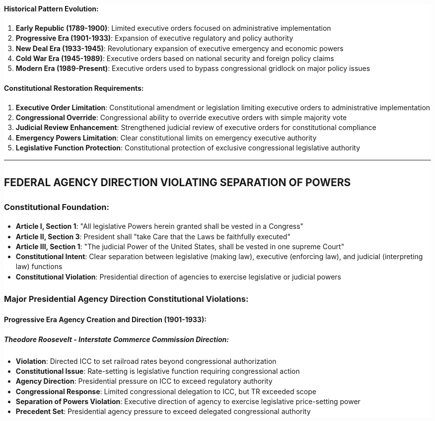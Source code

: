 #### **Historical Pattern Evolution:**
1. **Early Republic (1789-1900)**: Limited executive orders focused on administrative implementation
2. **Progressive Era (1901-1933)**: Expansion of executive regulatory and policy authority
3. **New Deal Era (1933-1945)**: Revolutionary expansion of executive emergency and economic powers
4. **Cold War Era (1945-1989)**: Executive orders based on national security and foreign policy claims
5. **Modern Era (1989-Present)**: Executive orders used to bypass congressional gridlock on major policy issues

#### **Constitutional Restoration Requirements:**
1. **Executive Order Limitation**: Constitutional amendment or legislation limiting executive orders to administrative implementation
2. **Congressional Override**: Congressional ability to override executive orders with simple majority vote
3. **Judicial Review Enhancement**: Strengthened judicial review of executive orders for constitutional compliance
4. **Emergency Powers Limitation**: Clear constitutional limits on emergency executive authority
5. **Legislative Function Protection**: Constitutional protection of exclusive congressional legislative authority

---

## FEDERAL AGENCY DIRECTION VIOLATING SEPARATION OF POWERS

### **Constitutional Foundation:**
- **Article I, Section 1**: "All legislative Powers herein granted shall be vested in a Congress"
- **Article II, Section 3**: President shall "take Care that the Laws be faithfully executed"
- **Article III, Section 1**: "The judicial Power of the United States, shall be vested in one supreme Court"
- **Constitutional Intent**: Clear separation between legislative (making law), executive (enforcing law), and judicial (interpreting law) functions
- **Constitutional Violation**: Presidential direction of agencies to exercise legislative or judicial powers

### **Major Presidential Agency Direction Constitutional Violations:**

#### **Progressive Era Agency Creation and Direction (1901-1933):**

##### **Theodore Roosevelt - Interstate Commerce Commission Direction**:
- **Violation**: Directed ICC to set railroad rates beyond congressional authorization
- **Constitutional Issue**: Rate-setting is legislative function requiring congressional action
- **Agency Direction**: Presidential pressure on ICC to exceed regulatory authority
- **Congressional Response**: Limited congressional delegation to ICC, but TR exceeded scope
- **Separation of Powers Violation**: Executive direction of agency to exercise legislative price-setting power
- **Precedent Set**: Presidential agency pressure to exceed delegated congressional authority
